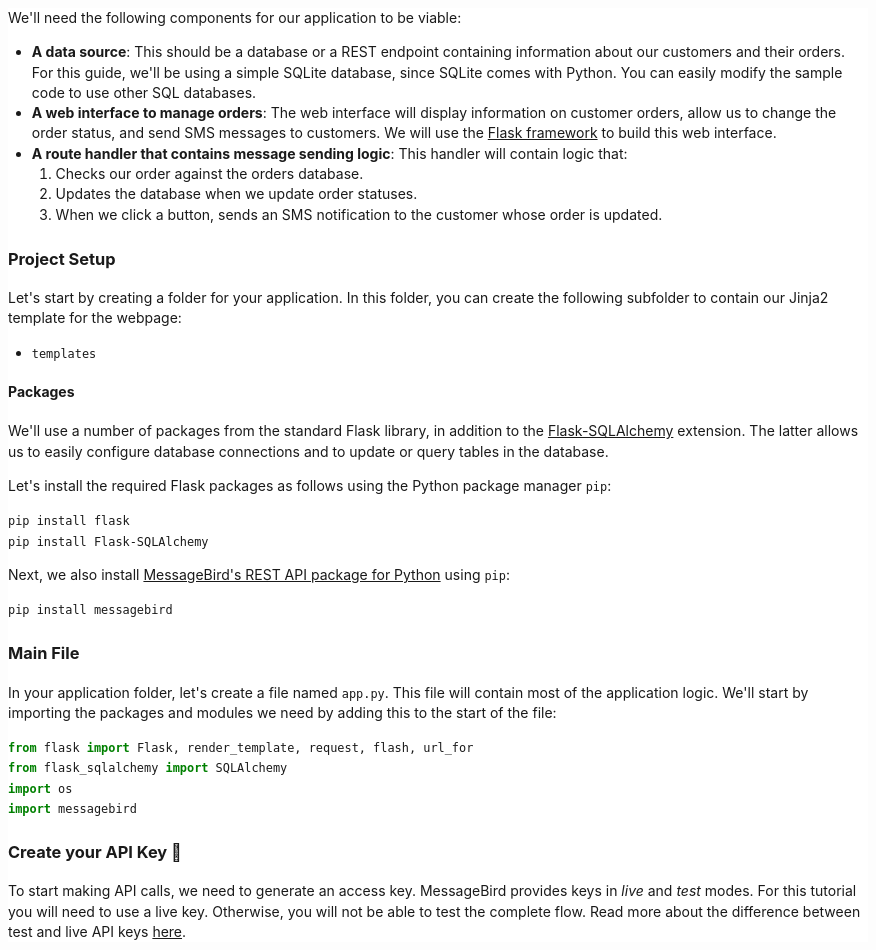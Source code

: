 We'll need the following components for our application to be viable:

- **A data source**: This should be a database or a REST endpoint containing information about our customers and their orders. For this guide, we'll be using a simple SQLite database, since SQLite comes with Python. You can easily modify the sample code to use other SQL databases.
- **A web interface to manage orders**: The web interface will display information on customer orders,  allow us to change the order status, and send SMS messages to customers. We will use the [Flask framework](http://flask.pocoo.org/) to build this web interface.
- **A route handler that contains message sending logic**: This handler will contain logic that:
    1. Checks our order against the orders database.
    2. Updates the database when we update order statuses.
    3. When we click a button, sends an SMS notification to the customer whose order is updated.

### Project Setup

Let's start by creating a folder for your application. In this folder, you can create the following subfolder to contain our Jinja2 template for the webpage:

 - `templates`

#### Packages

We'll use a number of packages from the standard Flask  library, in addition to the [Flask-SQLAlchemy](http://flask-sqlalchemy.pocoo.org/2.3/) extension. The latter allows us to easily configure database connections and to update or query tables in the database.

Let's install the required Flask packages as follows using the Python package manager `pip`:

````bash
pip install flask
pip install Flask-SQLAlchemy 
````

Next, we also install [MessageBird's REST API package for Python](https://github.com/messagebird/python-rest-api) using `pip`:

````bash
pip install messagebird
````

### Main File

In your application folder, let's create a file named `app.py`. This file will contain most of the application logic. We'll start by importing the packages and modules we need by adding this to the start of the file:

````python
from flask import Flask, render_template, request, flash, url_for
from flask_sqlalchemy import SQLAlchemy
import os
import messagebird

````

### Create your API Key 🔑

To start making API calls, we need to generate an access key. MessageBird provides keys in _live_ and _test_ modes. For this tutorial you will need to use a live key. Otherwise, you will not be able to test the complete flow. Read more about the difference between test and live API keys [here](https://support.messagebird.com/hc/en-us/articles/360000670709-What-is-the-difference-between-a-live-key-and-a-test-key-).
